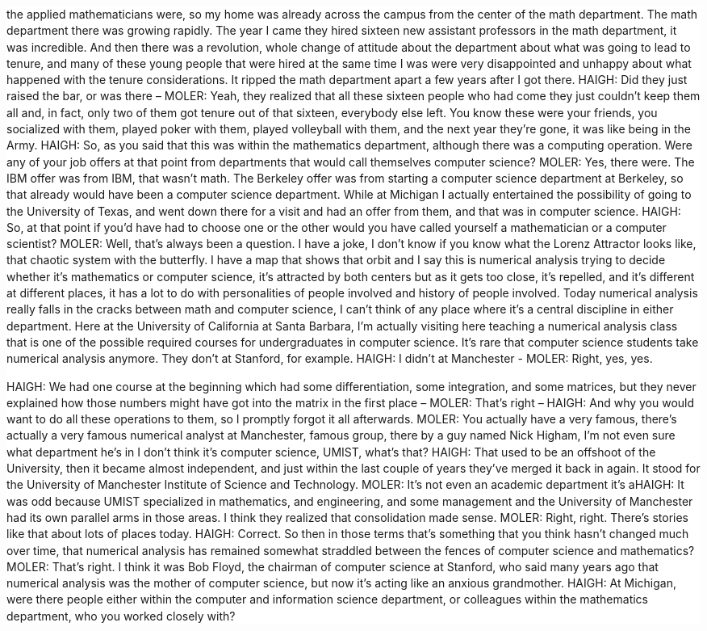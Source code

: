 the applied mathematicians were, so my home was already across the campus from the
center of the math department. The math department there was growing rapidly. The year
I came they hired sixteen new assistant professors in the math department, it was
incredible. And then there was a revolution, whole change of attitude about the
department about what was going to lead to tenure, and many of these young people that
were hired at the same time I was were very disappointed and unhappy about what
happened with the tenure considerations. It ripped the math department apart a few years
after I got there.
HAIGH: Did they just raised the bar, or was there –
MOLER: Yeah, they realized that all these sixteen people who had come they just
couldn’t keep them all and, in fact, only two of them got tenure out of that sixteen,
everybody else left. You know these were your friends, you socialized with them, played
poker with them, played volleyball with them, and the next year they’re gone, it was like
being in the Army.
HAIGH: So, as you said that this was within the mathematics department, although there
was a computing operation. Were any of your job offers at that point from departments
that would call themselves computer science?
MOLER: Yes, there were. The IBM offer was from IBM, that wasn’t math. The Berkeley
offer was from starting a computer science department at Berkeley, so that already would
have been a computer science department. While at Michigan I actually entertained the
possibility of going to the University of Texas, and went down there for a visit and had an
offer from them, and that was in computer science.
HAIGH: So, at that point if you’d have had to choose one or the other would you have
called yourself a mathematician or a computer scientist?
MOLER: Well, that’s always been a question. I have a joke, I don’t know if you know
what the Lorenz Attractor looks like, that chaotic system with the butterfly. I have a map
that shows that orbit and I say this is numerical analysis trying to decide whether it’s
mathematics or computer science, it’s attracted by both centers but as it gets too close,
it’s repelled, and it’s different at different places, it has a lot to do with personalities of
people involved and history of people involved. Today numerical analysis really falls in
the cracks between math and computer science, I can’t think of any place where it’s a
central discipline in either department. Here at the University of California at Santa
Barbara, I’m actually visiting here teaching a numerical analysis class that is one of the
possible required courses for undergraduates in computer science. It’s rare that computer
science students take numerical analysis anymore. They don’t at Stanford, for example.
HAIGH: I didn’t at Manchester -
MOLER: Right, yes, yes.

HAIGH: We had one course at the beginning which had some differentiation, some
integration, and some matrices, but they never explained how those numbers might have
got into the matrix in the first place –
MOLER: That’s right –
HAIGH: And why you would want to do all these operations to them, so I promptly
forgot it all afterwards.
MOLER: You actually have a very famous, there’s actually a very famous numerical
analyst at Manchester, famous group, there by a guy named Nick Higham, I’m not even
sure what department he’s in I don’t think it’s computer science, UMIST, what’s that?
HAIGH: That used to be an offshoot of the University, then it became almost
independent, and just within the last couple of years they’ve merged it back in again. It
stood for the University of Manchester Institute of Science and Technology.
MOLER: It’s not even an academic department it’s aHAIGH: It was odd because UMIST specialized in mathematics, and engineering, and
some management and the University of Manchester had its own parallel arms in those
areas. I think they realized that consolidation made sense.
MOLER: Right, right. There’s stories like that about lots of places today.
HAIGH: Correct. So then in those terms that’s something that you think hasn’t changed
much over time, that numerical analysis has remained somewhat straddled between the
fences of computer science and mathematics?
MOLER: That’s right. I think it was Bob Floyd, the chairman of computer science at
Stanford, who said many years ago that numerical analysis was the mother of computer
science, but now it’s acting like an anxious grandmother.
HAIGH: At Michigan, were there people either within the computer and information
science department, or colleagues within the mathematics department, who you worked
closely with?